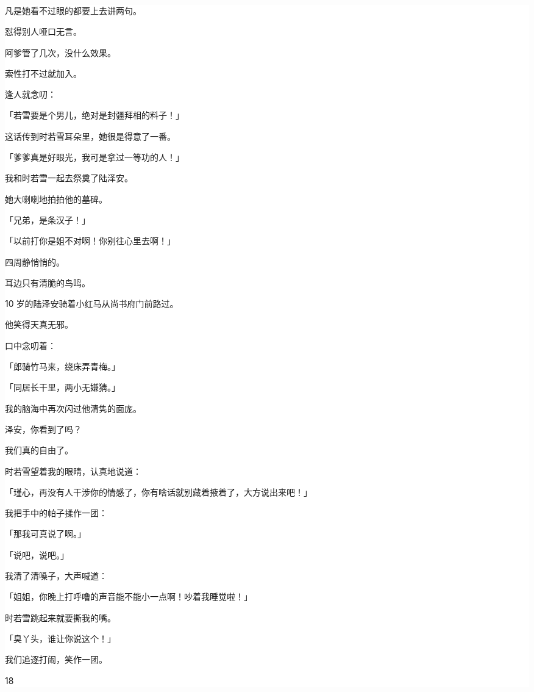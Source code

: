凡是她看不过眼的都要上去讲两句。

怼得别人哑口无言。

阿爹管了几次，没什么效果。

索性打不过就加入。

逢人就念叨：

「若雪要是个男儿，绝对是封疆拜相的料子！」

这话传到时若雪耳朵里，她很是得意了一番。

「爹爹真是好眼光，我可是拿过一等功的人！」

我和时若雪一起去祭奠了陆泽安。

她大喇喇地拍拍他的墓碑。

「兄弟，是条汉子！」

「以前打你是姐不对啊！你别往心里去啊！」

四周静悄悄的。

耳边只有清脆的鸟鸣。

10 岁的陆泽安骑着小红马从尚书府门前路过。

他笑得天真无邪。

口中念叨着：

「郎骑竹马来，绕床弄青梅。」

「同居长干里，两小无嫌猜。」

我的脑海中再次闪过他清隽的面庞。

泽安，你看到了吗？

我们真的自由了。

时若雪望着我的眼睛，认真地说道：

「瑾心，再没有人干涉你的情感了，你有啥话就别藏着掖着了，大方说出来吧！」

我把手中的帕子揉作一团：

「那我可真说了啊。」

「说吧，说吧。」

我清了清嗓子，大声喊道：

「姐姐，你晚上打呼噜的声音能不能小一点啊！吵着我睡觉啦！」

时若雪跳起来就要撕我的嘴。

「臭丫头，谁让你说这个！」

我们追逐打闹，笑作一团。

18
